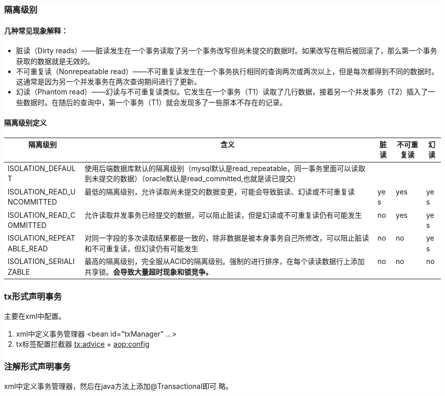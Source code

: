 ### 隔离级别

#### 几种常见现象解释：

- 脏读（Dirty reads）——脏读发生在一个事务读取了另一个事务改写但尚未提交的数据时。如果改写在稍后被回滚了，那么第一个事务获取的数据就是无效的。
- 不可重复读（Nonrepeatable read）——不可重复读发生在一个事务执行相同的查询两次或两次以上，但是每次都得到不同的数据时。这通常是因为另一个并发事务在两次查询期间进行了更新。
- 幻读（Phantom read）——幻读与不可重复读类似。它发生在一个事务（T1）读取了几行数据，接着另一个并发事务（T2）插入了一些数据时。在随后的查询中，第一个事务（T1）就会发现多了一些原本不存在的记录。

#### 隔离级别定义

| 隔离级别                   | 含义                                                         | 脏读 | 不可重复读 | 幻读 |
| -------------------------- | ------------------------------------------------------------ | ---- | ---------- | ---- |
| ISOLATION_DEFAULT          | 使用后端数据库默认的隔离级别（mysql默认是read_repeatable，同一事务里面可以读取到未提交的数据）（oracle默认是read_committed,也就是读已提交） |      |            |      |
| ISOLATION_READ_UNCOMMITTED | 最低的隔离级别，允许读取尚未提交的数据变更，可能会导致脏读、幻读或不可重复读 | yes  | yes        | yes  |
| ISOLATION_READ_COMMITTED   | 允许读取并发事务已经提交的数据，可以阻止脏读，但是幻读或不可重复读仍有可能发生 | no   | yes        | yes  |
| ISOLATION_REPEATABLE_READ  | 对同一字段的多次读取结果都是一致的，除非数据是被本身事务自己所修改，可以阻止脏读和不可重复读，但幻读仍有可能发生 | no   | no         | yes  |
| ISOLATION_SERIALIZABLE     | 最高的隔离级别，完全服从ACID的隔离级别。强制的进行排序，在每个读读数据行上添加共享锁。**会导致大量超时现象和锁竞争。** | no   | no         | no   |

### tx形式声明事务

主要在xml中配置。

1. xml中定义事务管理器  <bean id="txManager"  ...>
2. tx标签配置拦截器 <tx:advice>  + <aop:config>

### 注解形式声明事务 

xml中定义事务管理器，然后在java方法上添加@Transactional即可  略。

